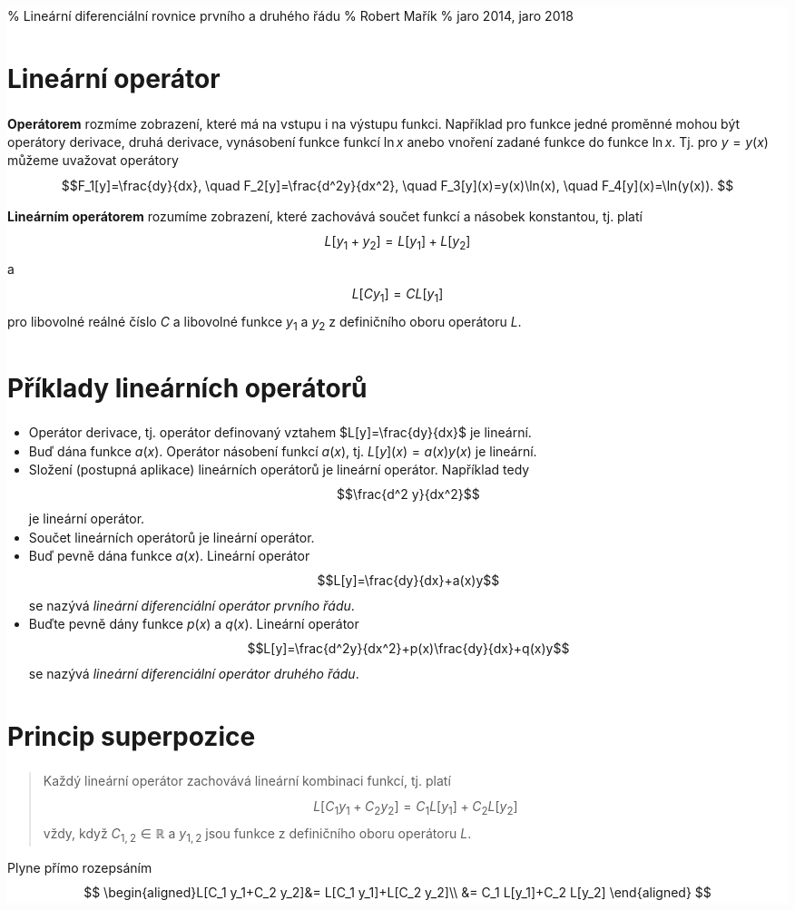 % Lineární diferenciální rovnice prvního a druhého řádu
% Robert Mařík
% jaro 2014, jaro 2018

# Lineární operátor

**Operátorem** rozmíme zobrazení, které má na vstupu i na výstupu
funkci. Například pro funkce jedné proměnné mohou být operátory
derivace, druhá derivace, vynásobení funkce funkcí $\ln x$ anebo vnoření zadané funkce do funkce $\ln x$. Tj. pro $y=y(x)$ můžeme uvažovat operátory
$$F_1[y]=\frac{dy}{dx}, \quad
F_2[y]=\frac{d^2y}{dx^2}, \quad 
F_3[y](x)=y(x)\ln(x), \quad 
F_4[y](x)=\ln(y(x)).
$$

**Lineárním operátorem** rozumíme zobrazení, které zachovává součet
funkcí a násobek konstantou, tj. platí $$L[y_1+y_2]=L[y_1]+L[y_2]$$ a
$$L[C y_1]=C L[y_1]$$ pro libovolné reálné číslo $C$ a libovolné
funkce $y_1$ a $y_2$ z definičního oboru operátoru $L$.

# Příklady lineárních operátorů

* Operátor derivace, tj. operátor definovaný vztahem $L[y]=\frac{dy}{dx}$ je lineární.
* Buď dána funkce $a(x)$. Operátor násobení funkcí $a(x)$, tj. $L[y](x)=a(x)y(x)$ je lineární.
* Složení (postupná aplikace) lineárních operátorů je lineární operátor. Například tedy
$$\frac{d^2 y}{dx^2}$$ je lineární operátor.
* Součet lineárních operátorů je lineární operátor. 
* Buď pevně dána funkce $a(x)$. Lineární operátor
$$L[y]=\frac{dy}{dx}+a(x)y$$
se nazývá *lineární diferenciální operátor prvního řádu*.
* Buďte pevně dány funkce $p(x)$ a $q(x)$. Lineární operátor
$$L[y]=\frac{d^2y}{dx^2}+p(x)\frac{dy}{dx}+q(x)y$$
se nazývá *lineární diferenciální operátor druhého řádu*.

# Princip superpozice

> Každý lineární operátor zachovává lineární kombinaci funkcí, tj. platí
> $$L[C_1 y_1+C_2 y_2]=C_1 L[y_1]+C_2 L[y_2]$$
> vždy, když $C_{1,2}\in\mathbb{R}$ a $y_{1,2}$ jsou funkce z definičního oboru operátoru $L$.

Plyne přímo rozepsáním
$$
\begin{aligned}L[C_1 y_1+C_2 y_2]&=
L[C_1 y_1]+L[C_2 y_2]\\
&=
C_1 L[y_1]+C_2 L[y_2]
\end{aligned}
$$
